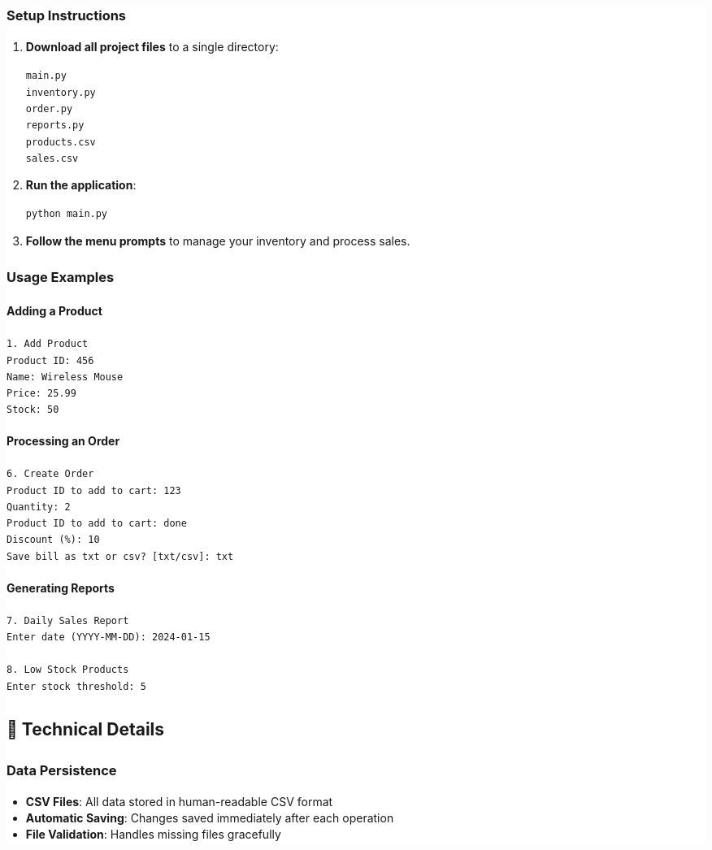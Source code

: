 ### Setup Instructions

1. **Download all project files** to a single directory:
   ```
   main.py
   inventory.py
   order.py
   reports.py
   products.csv
   sales.csv
   ```

2. **Run the application**:
   ```bash
   python main.py
   ```

3. **Follow the menu prompts** to manage your inventory and process sales.

### Usage Examples

#### Adding a Product
```
1. Add Product
Product ID: 456
Name: Wireless Mouse
Price: 25.99
Stock: 50
```

#### Processing an Order
```
6. Create Order
Product ID to add to cart: 123
Quantity: 2
Product ID to add to cart: done
Discount (%): 10
Save bill as txt or csv? [txt/csv]: txt
```

#### Generating Reports
```
7. Daily Sales Report
Enter date (YYYY-MM-DD): 2024-01-15

8. Low Stock Products  
Enter stock threshold: 5
```

## 🔧 Technical Details

### Data Persistence
- **CSV Files**: All data stored in human-readable CSV format
- **Automatic Saving**: Changes saved immediately after each operation
- **File Validation**: Handles missing files gracefully
